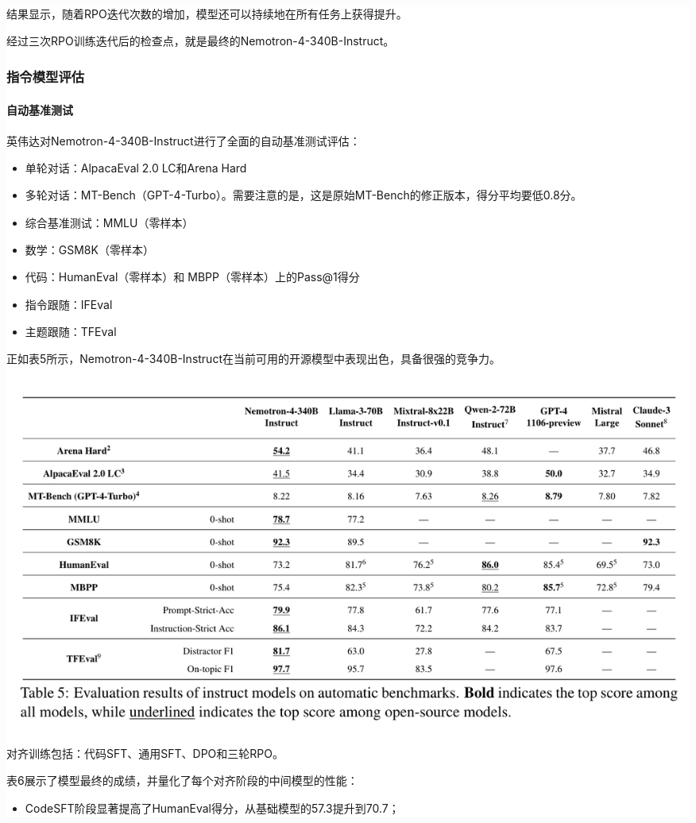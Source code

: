 结果显示，随着RPO迭代次数的增加，模型还可以持续地在所有任务上获得提升。

经过三次RPO训练迭代后的检查点，就是最终的Nemotron-4-340B-Instruct。

### **指令模型评估**

#### **自动基准测试**

英伟达对Nemotron-4-340B-Instruct进行了全面的自动基准测试评估：

- 单轮对话：AlpacaEval 2.0 LC和Arena Hard
    
- 多轮对话：MT-Bench（GPT-4-Turbo）。需要注意的是，这是原始MT-Bench的修正版本，得分平均要低0.8分。
    
- 综合基准测试：MMLU（零样本）
    
- 数学：GSM8K（零样本）
    
- 代码：HumanEval（零样本）和 MBPP（零样本）上的Pass@1得分
    
- 指令跟随：IFEval
    
- 主题跟随：TFEval
    

正如表5所示，Nemotron-4-340B-Instruct在当前可用的开源模型中表现出色，具备很强的竞争力。

![](img/Pasted%20image%2020240619111204.png)

对齐训练包括：代码SFT、通用SFT、DPO和三轮RPO。

表6展示了模型最终的成绩，并量化了每个对齐阶段的中间模型的性能：

- CodeSFT阶段显著提高了HumanEval得分，从基础模型的57.3提升到70.7；
    